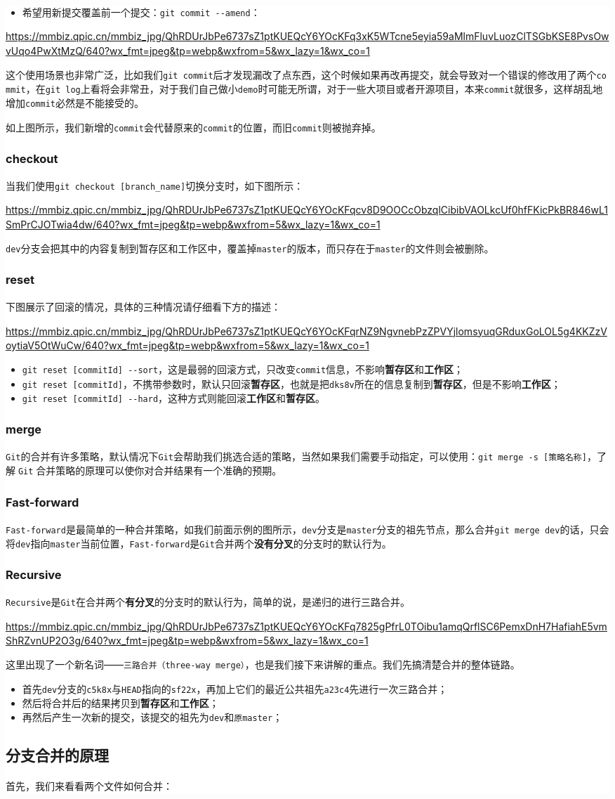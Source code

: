 - 希望用新提交覆盖前一个提交：`git commit --amend`：

https://mmbiz.qpic.cn/mmbiz_jpg/QhRDUrJbPe6737sZ1ptKUEQcY6YOcKFq3xK5WTcne5eyia59aMlmFluvLuozClTSGbKSE8PvsOwvUqo4PwXtMzQ/640?wx_fmt=jpeg&tp=webp&wxfrom=5&wx_lazy=1&wx_co=1

这个使用场景也非常广泛，比如我们`git commit`后才发现漏改了点东西，这个时候如果再改再提交，就会导致对一个错误的修改用了两个`commit`，在`git log`上看将会非常丑，对于我们自己做小`demo`时可能无所谓，对于一些大项目或者开源项目，本来`commit`就很多，这样胡乱地增加`commit`必然是不能接受的。

如上图所示，我们新增的`commit`会代替原来的`commit`的位置，而旧`commit`则被抛弃掉。

### **checkout**

当我们使用`git checkout [branch_name]`切换分支时，如下图所示：

https://mmbiz.qpic.cn/mmbiz_jpg/QhRDUrJbPe6737sZ1ptKUEQcY6YOcKFqcv8D9OOCcObzqlCibibVAOLkcUf0hfFKicPkBR846wL1SmPrCJOTwia4dw/640?wx_fmt=jpeg&tp=webp&wxfrom=5&wx_lazy=1&wx_co=1

`dev`分支会把其中的内容复制到暂存区和工作区中，覆盖掉`master`的版本，而只存在于`master`的文件则会被删除。

### **reset**

下图展示了回滚的情况，具体的三种情况请仔细看下方的描述：

https://mmbiz.qpic.cn/mmbiz_jpg/QhRDUrJbPe6737sZ1ptKUEQcY6YOcKFqrNZ9NgvnebPzZPVYjlomsyuqGRduxGoLOL5g4KKZzVoytiaV5OtWuCw/640?wx_fmt=jpeg&tp=webp&wxfrom=5&wx_lazy=1&wx_co=1

- `git reset [commitId] --sort`，这是最弱的回滚方式，只改变`commit`信息，不影响**暂存区**和**工作区**；
- `git reset [commitId]`，不携带参数时，默认只回滚**暂存区**，也就是把`dks8v`所在的信息复制到**暂存区**，但是不影响**工作区**；
- `git reset [commitId] --hard`，这种方式则能回滚**工作区**和**暂存区**。

### **merge**

`Git`的合并有许多策略，默认情况下`Git`会帮助我们挑选合适的策略，当然如果我们需要手动指定，可以使用：`git merge -s [策略名称]`，了解 `Git` 合并策略的原理可以使你对合并结果有一个准确的预期。

### **Fast-forward**

`Fast-forward`是最简单的一种合并策略，如我们前面示例的图所示，`dev`分支是`master`分支的祖先节点，那么合并`git merge dev`的话，只会将`dev`指向`master`当前位置，`Fast-forward`是`Git`合并两个**没有分叉**的分支时的默认行为。

### **Recursive**

`Recursive`是`Git`在合并两个**有分叉**的分支时的默认行为，简单的说，是递归的进行三路合并。

https://mmbiz.qpic.cn/mmbiz_jpg/QhRDUrJbPe6737sZ1ptKUEQcY6YOcKFq7825gPfrL0TOibu1amqQrflSC6PemxDnH7HafiahE5vmShRZvnUP2O3g/640?wx_fmt=jpeg&tp=webp&wxfrom=5&wx_lazy=1&wx_co=1

这里出现了一个新名词——`三路合并（three-way merge）`，也是我们接下来讲解的重点。我们先搞清楚合并的整体链路。

- 首先`dev`分支的`c5k8x`与`HEAD`指向的`sf22x`，再加上它们的最近公共祖先`a23c4`先进行一次三路合并；
- 然后将合并后的结果拷贝到**暂存区**和**工作区**；
- 再然后产生一次新的提交，该提交的祖先为`dev`和`原master`；

## **分支合并的原理**

首先，我们来看看两个文件如何合并：
